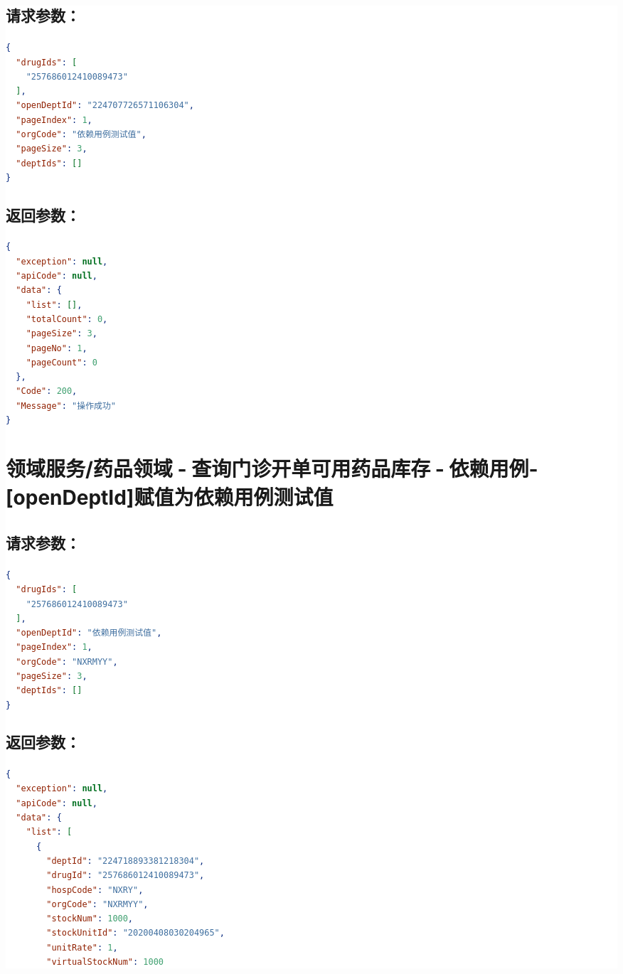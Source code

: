 ## 请求参数：
``` json
{
  "drugIds": [
    "257686012410089473"
  ],
  "openDeptId": "224707726571106304",
  "pageIndex": 1,
  "orgCode": "依赖用例测试值",
  "pageSize": 3,
  "deptIds": []
}
```
## 返回参数：
``` json
{
  "exception": null,
  "apiCode": null,
  "data": {
    "list": [],
    "totalCount": 0,
    "pageSize": 3,
    "pageNo": 1,
    "pageCount": 0
  },
  "Code": 200,
  "Message": "操作成功"
}
```
# 领域服务/药品领域 - 查询门诊开单可用药品库存 - 依赖用例-[openDeptId]赋值为依赖用例测试值
## 请求参数：
``` json
{
  "drugIds": [
    "257686012410089473"
  ],
  "openDeptId": "依赖用例测试值",
  "pageIndex": 1,
  "orgCode": "NXRMYY",
  "pageSize": 3,
  "deptIds": []
}
```
## 返回参数：
``` json
{
  "exception": null,
  "apiCode": null,
  "data": {
    "list": [
      {
        "deptId": "224718893381218304",
        "drugId": "257686012410089473",
        "hospCode": "NXRY",
        "orgCode": "NXRMYY",
        "stockNum": 1000,
        "stockUnitId": "20200408030204965",
        "unitRate": 1,
        "virtualStockNum": 1000
```